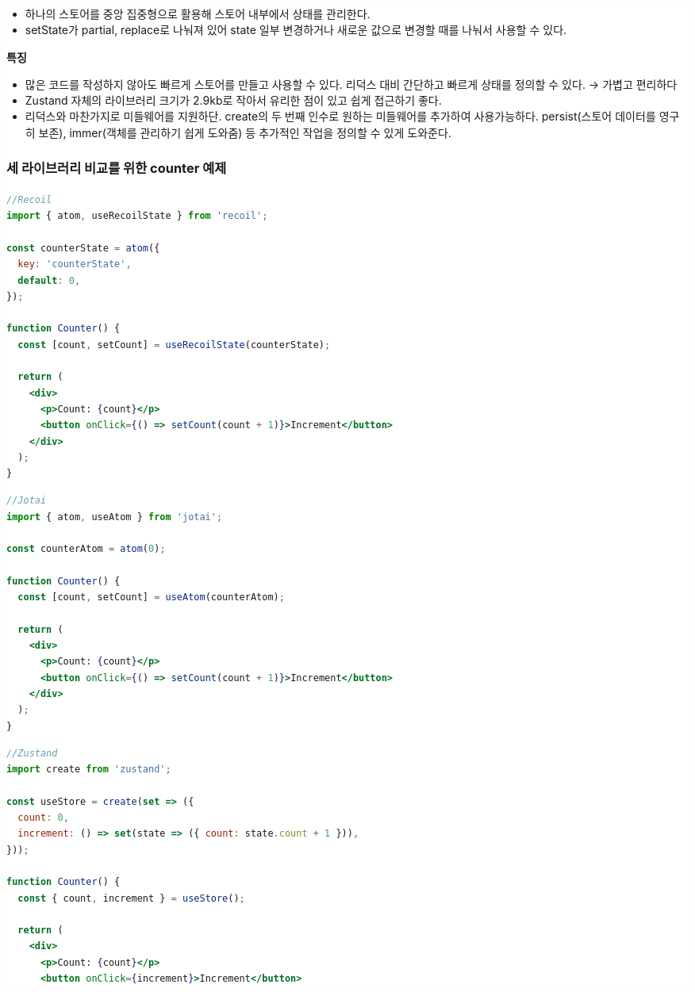 - 하나의 스토어를 중앙 집중형으로 활용해 스토어 내부에서 상태를 관리한다.
- setState가 partial, replace로 나눠져 있어 state 일부 변경하거나 새로운 값으로 변경할 때를 나눠서 사용할 수 있다.

**특징**

- 많은 코드를 작성하지 않아도 빠르게 스토어를 만들고 사용할 수 있다. 리덕스 대비 간단하고 빠르게 상태를 정의할 수 있다. → 가볍고 편리하다
- Zustand 자체의 라이브러리 크기가 2.9kb로 작아서 유리한 점이 있고 쉽게 접근하기 좋다.
- 리덕스와 마찬가지로 미들웨어를 지원하단. create의 두 번째 인수로 원하는 미들웨어를 추가하여 사용가능하다. persist(스토어 데이터를 영구히 보존), immer(객체를 관리하기 쉽게 도와줌) 등 추가적인 작업을 정의할 수 있게 도와준다.

### 세 라이브러리 비교를 위한 counter 예제

```jsx
//Recoil
import { atom, useRecoilState } from 'recoil';

const counterState = atom({
  key: 'counterState',
  default: 0,
});

function Counter() {
  const [count, setCount] = useRecoilState(counterState);

  return (
    <div>
      <p>Count: {count}</p>
      <button onClick={() => setCount(count + 1)}>Increment</button>
    </div>
  );
}
```

```jsx
//Jotai
import { atom, useAtom } from 'jotai';

const counterAtom = atom(0);

function Counter() {
  const [count, setCount] = useAtom(counterAtom);

  return (
    <div>
      <p>Count: {count}</p>
      <button onClick={() => setCount(count + 1)}>Increment</button>
    </div>
  );
}
```

```jsx
//Zustand
import create from 'zustand';

const useStore = create(set => ({
  count: 0,
  increment: () => set(state => ({ count: state.count + 1 })),
}));

function Counter() {
  const { count, increment } = useStore();

  return (
    <div>
      <p>Count: {count}</p>
      <button onClick={increment}>Increment</button>
```